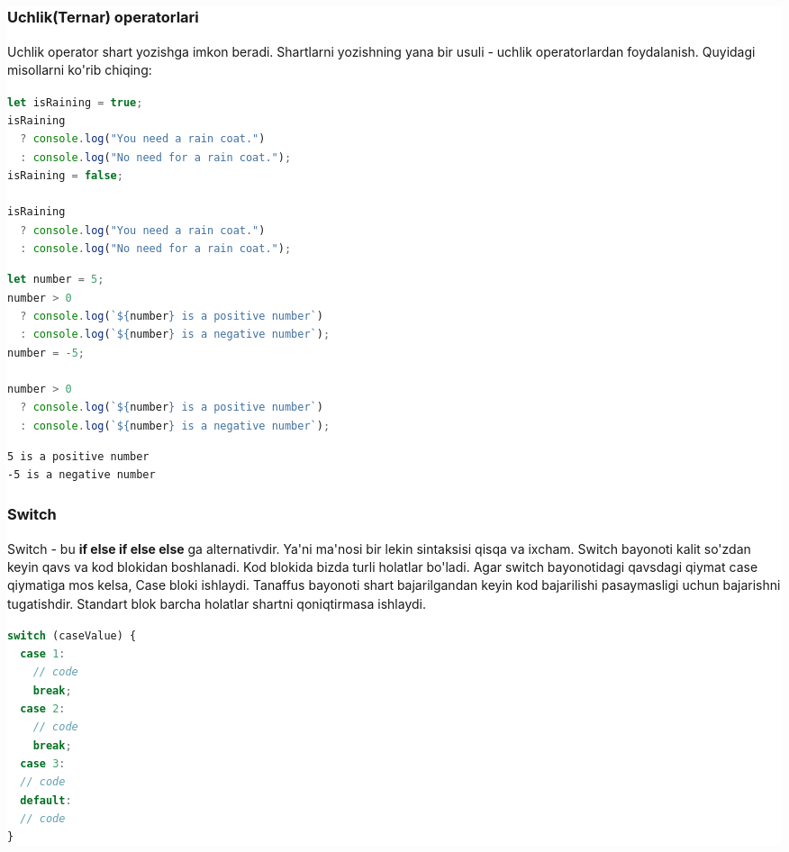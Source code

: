 ### Uchlik(Ternar) operatorlari

Uchlik operator shart yozishga imkon beradi. Shartlarni yozishning yana bir usuli - uchlik operatorlardan foydalanish. Quyidagi misollarni ko'rib chiqing:

```js
let isRaining = true;
isRaining
  ? console.log("You need a rain coat.")
  : console.log("No need for a rain coat.");
isRaining = false;

isRaining
  ? console.log("You need a rain coat.")
  : console.log("No need for a rain coat.");
```

```js
let number = 5;
number > 0
  ? console.log(`${number} is a positive number`)
  : console.log(`${number} is a negative number`);
number = -5;

number > 0
  ? console.log(`${number} is a positive number`)
  : console.log(`${number} is a negative number`);
```

```sh
5 is a positive number
-5 is a negative number
```

### Switch

Switch - bu **if else if else else** ga alternativdir. Ya'ni ma'nosi bir lekin sintaksisi qisqa va ixcham.
Switch bayonoti kalit so'zdan keyin qavs va kod blokidan boshlanadi. Kod blokida bizda turli holatlar bo'ladi. Agar switch bayonotidagi qavsdagi qiymat case qiymatiga mos kelsa, Case bloki ishlaydi. Tanaffus bayonoti shart bajarilgandan keyin kod bajarilishi pasaymasligi uchun bajarishni tugatishdir. Standart blok barcha holatlar shartni qoniqtirmasa ishlaydi.

```js
switch (caseValue) {
  case 1:
    // code
    break;
  case 2:
    // code
    break;
  case 3:
  // code
  default:
  // code
}
```
